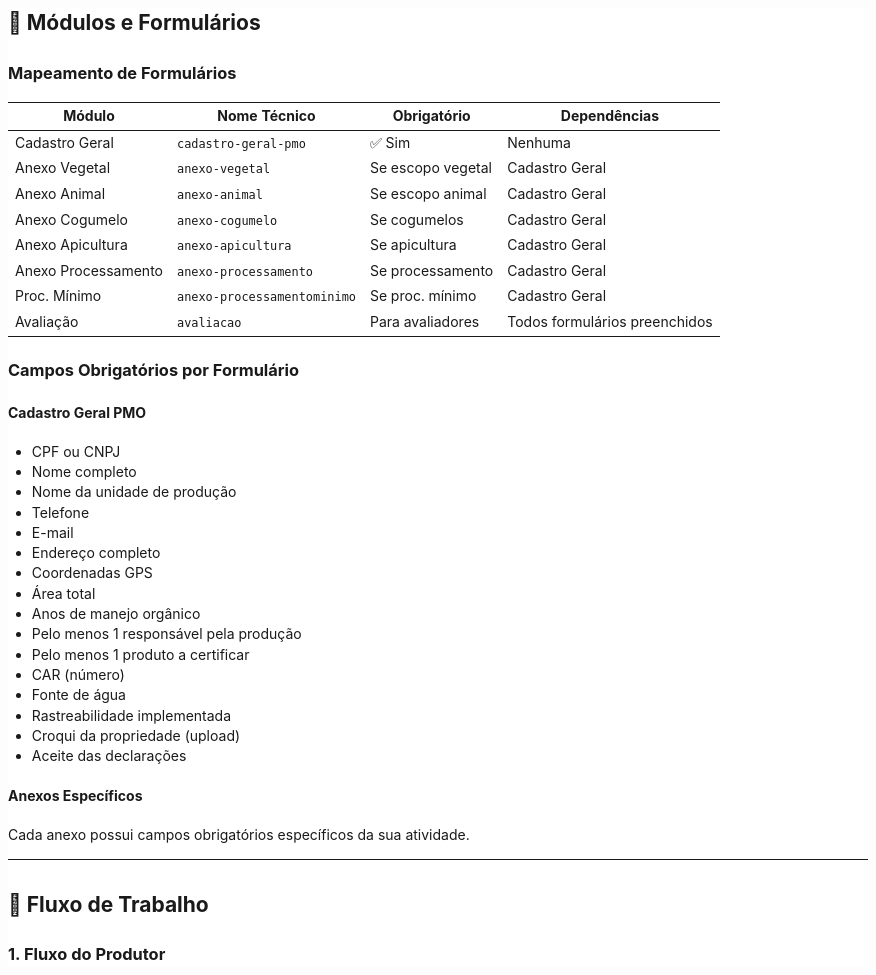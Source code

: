 ## 📝 Módulos e Formulários

### Mapeamento de Formulários

| Módulo | Nome Técnico | Obrigatório | Dependências |
|--------|-------------|-------------|--------------|
| Cadastro Geral | `cadastro-geral-pmo` | ✅ Sim | Nenhuma |
| Anexo Vegetal | `anexo-vegetal` | Se escopo vegetal | Cadastro Geral |
| Anexo Animal | `anexo-animal` | Se escopo animal | Cadastro Geral |
| Anexo Cogumelo | `anexo-cogumelo` | Se cogumelos | Cadastro Geral |
| Anexo Apicultura | `anexo-apicultura` | Se apicultura | Cadastro Geral |
| Anexo Processamento | `anexo-processamento` | Se processamento | Cadastro Geral |
| Proc. Mínimo | `anexo-processamentominimo` | Se proc. mínimo | Cadastro Geral |
| Avaliação | `avaliacao` | Para avaliadores | Todos formulários preenchidos |

### Campos Obrigatórios por Formulário

#### Cadastro Geral PMO
- CPF ou CNPJ
- Nome completo
- Nome da unidade de produção
- Telefone
- E-mail
- Endereço completo
- Coordenadas GPS
- Área total
- Anos de manejo orgânico
- Pelo menos 1 responsável pela produção
- Pelo menos 1 produto a certificar
- CAR (número)
- Fonte de água
- Rastreabilidade implementada
- Croqui da propriedade (upload)
- Aceite das declarações

#### Anexos Específicos
Cada anexo possui campos obrigatórios específicos da sua atividade.

---

## 🔄 Fluxo de Trabalho

### 1. Fluxo do Produtor
